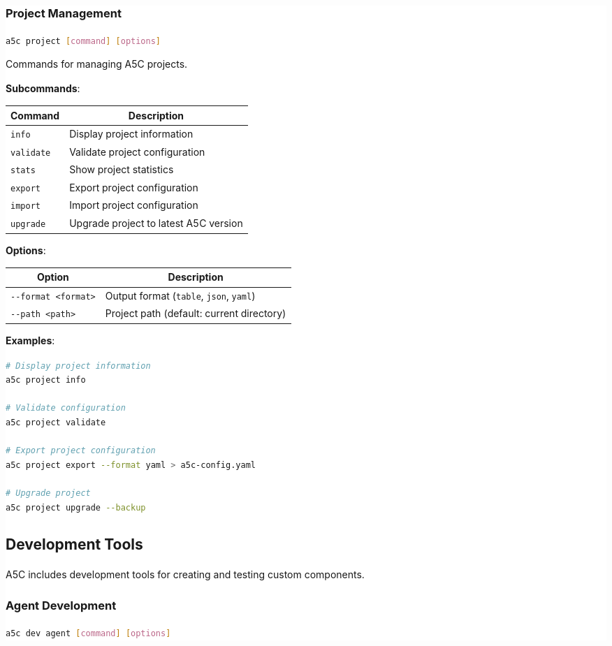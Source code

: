 ### Project Management

```bash
a5c project [command] [options]
```

Commands for managing A5C projects.

**Subcommands**:

| Command | Description |
|---------|-------------|
| `info` | Display project information |
| `validate` | Validate project configuration |
| `stats` | Show project statistics |
| `export` | Export project configuration |
| `import` | Import project configuration |
| `upgrade` | Upgrade project to latest A5C version |

**Options**:

| Option | Description |
|--------|-------------|
| `--format <format>` | Output format (`table`, `json`, `yaml`) |
| `--path <path>` | Project path (default: current directory) |

**Examples**:

```bash
# Display project information
a5c project info

# Validate configuration
a5c project validate

# Export project configuration
a5c project export --format yaml > a5c-config.yaml

# Upgrade project
a5c project upgrade --backup
```

## Development Tools

A5C includes development tools for creating and testing custom components.

### Agent Development

```bash
a5c dev agent [command] [options]
```
